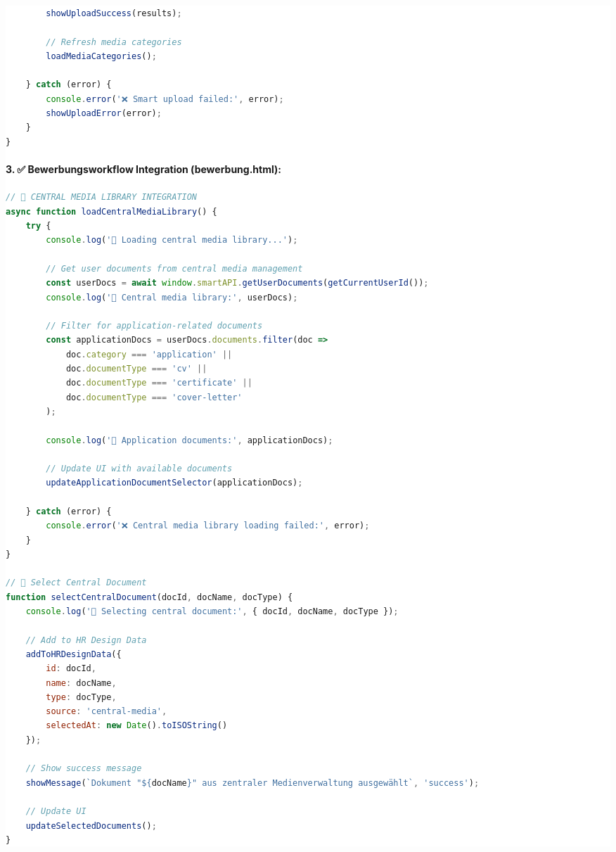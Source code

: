```javascript
        showUploadSuccess(results);
        
        // Refresh media categories
        loadMediaCategories();
        
    } catch (error) {
        console.error('❌ Smart upload failed:', error);
        showUploadError(error);
    }
}
```

#### **3. ✅ Bewerbungsworkflow Integration (bewerbung.html):**
```javascript
// 📁 CENTRAL MEDIA LIBRARY INTEGRATION
async function loadCentralMediaLibrary() {
    try {
        console.log('📁 Loading central media library...');
        
        // Get user documents from central media management
        const userDocs = await window.smartAPI.getUserDocuments(getCurrentUserId());
        console.log('📁 Central media library:', userDocs);
        
        // Filter for application-related documents
        const applicationDocs = userDocs.documents.filter(doc => 
            doc.category === 'application' || 
            doc.documentType === 'cv' || 
            doc.documentType === 'certificate' ||
            doc.documentType === 'cover-letter'
        );
        
        console.log('📄 Application documents:', applicationDocs);
        
        // Update UI with available documents
        updateApplicationDocumentSelector(applicationDocs);
        
    } catch (error) {
        console.error('❌ Central media library loading failed:', error);
    }
}

// 📄 Select Central Document
function selectCentralDocument(docId, docName, docType) {
    console.log('📄 Selecting central document:', { docId, docName, docType });
    
    // Add to HR Design Data
    addToHRDesignData({
        id: docId,
        name: docName,
        type: docType,
        source: 'central-media',
        selectedAt: new Date().toISOString()
    });
    
    // Show success message
    showMessage(`Dokument "${docName}" aus zentraler Medienverwaltung ausgewählt`, 'success');
    
    // Update UI
    updateSelectedDocuments();
}
```
